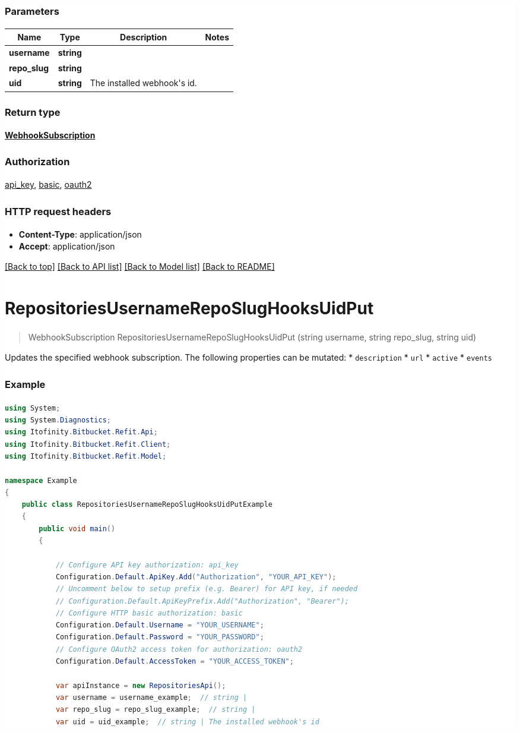 ### Parameters

Name | Type | Description  | Notes
------------- | ------------- | ------------- | -------------
 **username** | **string**|  | 
 **repo_slug** | **string**|  | 
 **uid** | **string**| The installed webhook&#39;s id. | 

### Return type

[**WebhookSubscription**](WebhookSubscription.md)

### Authorization

[api_key](../README.md#api_key), [basic](../README.md#basic), [oauth2](../README.md#oauth2)

### HTTP request headers

 - **Content-Type**: application/json
 - **Accept**: application/json

[[Back to top]](#) [[Back to API list]](../README.md#documentation-for-api-endpoints) [[Back to Model list]](../README.md#documentation-for-models) [[Back to README]](../README.md)

<a name="repositoriesusernamereposlughooksuidput"></a>
# **RepositoriesUsernameRepoSlugHooksUidPut**
> WebhookSubscription RepositoriesUsernameRepoSlugHooksUidPut (string username, string repo_slug, string uid)



Updates the specified webhook subscription.  The following properties can be mutated:  * `description` * `url` * `active` * `events`

### Example
```csharp
using System;
using System.Diagnostics;
using Itofinity.Bitbucket.Refit.Api;
using Itofinity.Bitbucket.Refit.Client;
using Itofinity.Bitbucket.Refit.Model;

namespace Example
{
    public class RepositoriesUsernameRepoSlugHooksUidPutExample
    {
        public void main()
        {
            
            // Configure API key authorization: api_key
            Configuration.Default.ApiKey.Add("Authorization", "YOUR_API_KEY");
            // Uncomment below to setup prefix (e.g. Bearer) for API key, if needed
            // Configuration.Default.ApiKeyPrefix.Add("Authorization", "Bearer");
            // Configure HTTP basic authorization: basic
            Configuration.Default.Username = "YOUR_USERNAME";
            Configuration.Default.Password = "YOUR_PASSWORD";
            // Configure OAuth2 access token for authorization: oauth2
            Configuration.Default.AccessToken = "YOUR_ACCESS_TOKEN";

            var apiInstance = new RepositoriesApi();
            var username = username_example;  // string | 
            var repo_slug = repo_slug_example;  // string | 
            var uid = uid_example;  // string | The installed webhook's id

```
